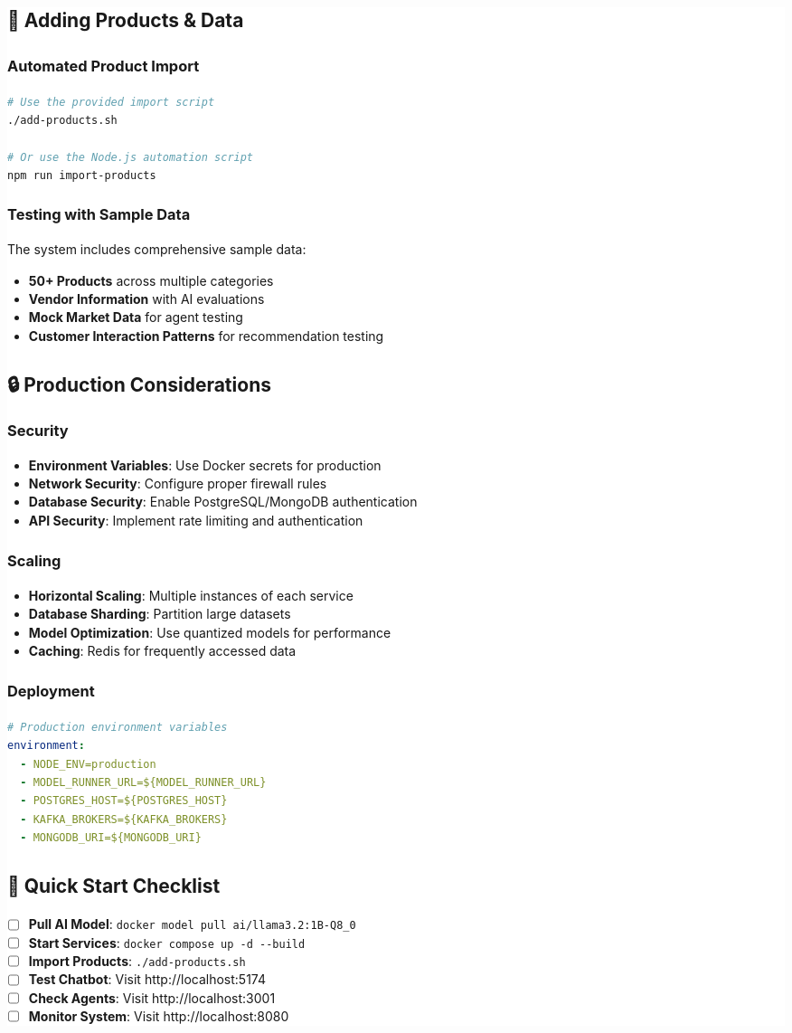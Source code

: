 ## 🚀 Adding Products & Data

### Automated Product Import
```bash
# Use the provided import script
./add-products.sh

# Or use the Node.js automation script
npm run import-products
```

### Testing with Sample Data
The system includes comprehensive sample data:
- **50+ Products** across multiple categories
- **Vendor Information** with AI evaluations
- **Mock Market Data** for agent testing
- **Customer Interaction Patterns** for recommendation testing

## 🔒 Production Considerations

### Security
- **Environment Variables**: Use Docker secrets for production
- **Network Security**: Configure proper firewall rules
- **Database Security**: Enable PostgreSQL/MongoDB authentication
- **API Security**: Implement rate limiting and authentication

### Scaling
- **Horizontal Scaling**: Multiple instances of each service
- **Database Sharding**: Partition large datasets
- **Model Optimization**: Use quantized models for performance
- **Caching**: Redis for frequently accessed data

### Deployment
```yaml
# Production environment variables
environment:
  - NODE_ENV=production
  - MODEL_RUNNER_URL=${MODEL_RUNNER_URL}
  - POSTGRES_HOST=${POSTGRES_HOST}
  - KAFKA_BROKERS=${KAFKA_BROKERS}
  - MONGODB_URI=${MONGODB_URI}
```



## 🎯 Quick Start Checklist

- [ ] **Pull AI Model**: `docker model pull ai/llama3.2:1B-Q8_0`
- [ ] **Start Services**: `docker compose up -d --build`
- [ ] **Import Products**: `./add-products.sh`
- [ ] **Test Chatbot**: Visit http://localhost:5174
- [ ] **Check Agents**: Visit http://localhost:3001  
- [ ] **Monitor System**: Visit http://localhost:8080
